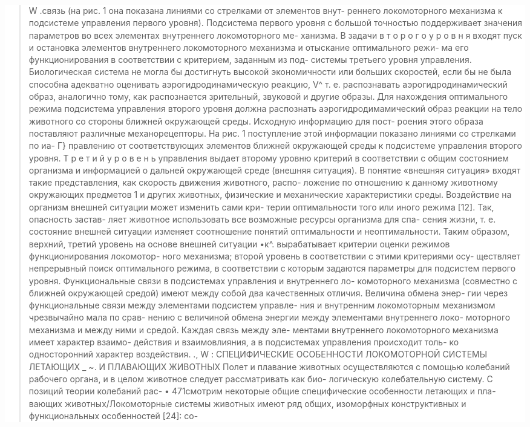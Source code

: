 > W
> .связь (на рис. 1 она показана линиями со стрелками от элементов внут-
> реннего локомоторного механизма к подсистеме управления первого
> уровня). Подсистема первого уровня с большой точностью поддерживает
> значения параметров во всех элементах внутреннего локомоторного ме-
> ханизма.
> В задачи в т о р о г о у р о в н я входят пуск и остановка элементов
> внутреннего локомоторного механизма и отыскание оптимального режи-
> ма его функционирования в соответствии с критерием, заданным из под-
> системы третьего уровня управления. Биологическая система не могла
> бы достигнуть высокой экономичности или больших скоростей, если бы
> не была способна адекватно оценивать аэрогидродинамическую реакцию,
> V^
> т. е. распознавать аэрогидродинамический образ, аналогично тому, как
> распознается зрительный, звуковой и другие образы. Для нахождения
> оптимального режима подсистема управления второго уровня должна
> распознать аэрогидродимамический образ реакции на тело животного со
> стороны ближней окружающей среды. Исходную информацию для пост-
> роения этого образа поставляют различные механорецепторы. На рис. 1
> поступление этой информации показано линиями со стрелками по иа-
> Г}
> правлению от соответствующих элементов ближней окружающей среды
> к подсистеме управления второго уровня.
> Т р е т и й у р о в е н ь управления выдает второму уровню критерий в
> соответствии с общим состоянием организма и информацией о дальней
> окружающей среде (внешняя ситуация). В понятие «внешняя ситуация»
> входят такие представления, как скорость движения животного, распо-
> ложение по отношению к данному животному окружающих предметов
> 1
> и других животных, физические и механические характеристики среды.
> Воздействие на организм внешней ситуации может изменить сами кри-
> терии оптимальности того или иного режима [12]. Так, опасность застав-
> ляет животное использовать все возможные ресурсы организма для спа-
> сения жизни, т. е. состояние внешней ситуации изменяет соотношение
> понятий оптимальности и неоптимальности.
> Таким образом, верхний, третий уровень на основе внешней ситуации
> •к^. вырабатывает критерии оценки режимов функционирования локомотор-
> ного механизма; второй уровень в соответствии с этими критериями осу-
> ществляет непрерывный поиск оптимального режима, в соответствии с
> которым задаются параметры для подсистем первого уровня.
> Функциональные связи в подсистемах управления и внутреннего ло-
> комоторного механизма (совместно с ближней окружающей средой)
> имеют между собой два качественных отличия. Величина обмена энер-
> гии через функциональные связи между элементами подсистем управле-
> ния и внутренним локомоторным механизмом чрезвычайно мала по срав-
> нению с величиной обмена энергии между элементами внутреннего локо-
> моторного механизма и между ними и средой. Каждая связь между эле-
> ментами внутреннего локомоторного механизма имеет характер взаимо-
> действия и взаимовлияния, а в подсистемах управления происходит толь-
> ко односторонний характер воздействия.
> .,
> W
> :
> СПЕЦИФИЧЕСКИЕ ОСОБЕННОСТИ ЛОКОМОТОРНОЙ СИСТЕМЫ ЛЕТАЮЩИХ
> _
> ~.
> И ПЛАВАЮЩИХ ЖИВОТНЫХ
> Полет и плавание животных осуществляются с помощью колебаний
> рабочего органа, и в целом животное следует рассматривать как био-
> логическую колебательную систему. С позиций теории колебаний рас-
> •
> 471смотрим некоторые общие специфические особенности летающих и пла-
> вающих животных/Локомоторные системы животных имеют ряд общих,
> изоморфных конструктивных и функциональных особенностей [24]: со-